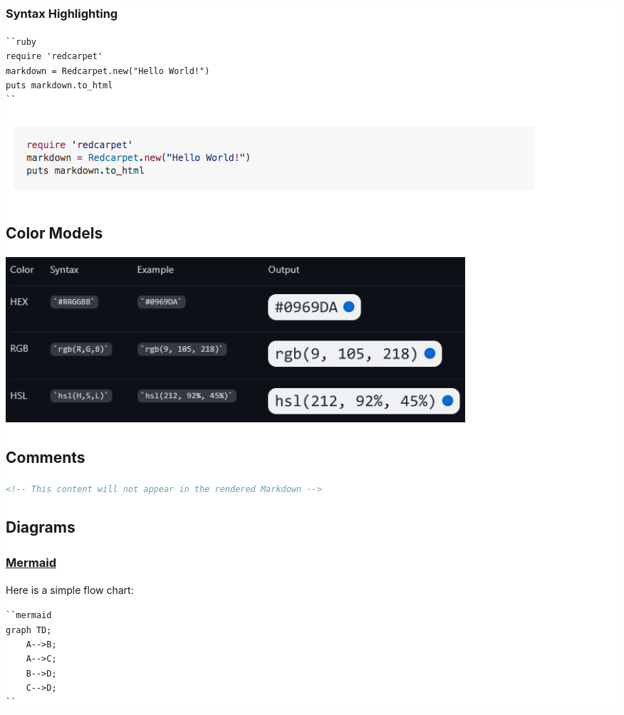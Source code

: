 ### Syntax Highlighting
```markdown
``ruby
require 'redcarpet'
markdown = Redcarpet.new("Hello World!")
puts markdown.to_html
``
```
![syntax highlighting](syntax-highlighting.png)

## Color Models
<img src="color-models.png" width="75%" height="75%">

## Comments
```markdown
<!-- This content will not appear in the rendered Markdown -->
```

## Diagrams
### [Mermaid](https://mermaid-js.github.io/mermaid/#/)
Here is a simple flow chart:
```markdown
``mermaid
graph TD;
    A-->B;
    A-->C;
    B-->D;
    C-->D;
``
```